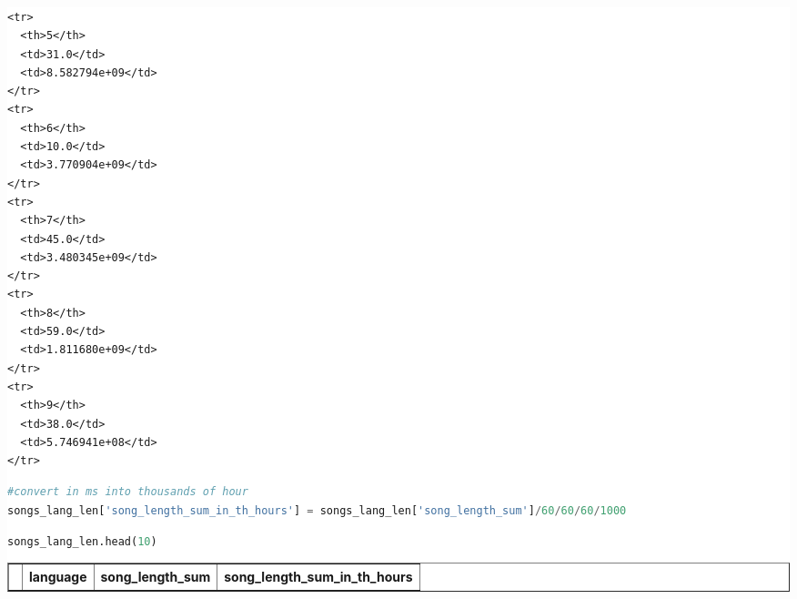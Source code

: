     <tr>
      <th>5</th>
      <td>31.0</td>
      <td>8.582794e+09</td>
    </tr>
    <tr>
      <th>6</th>
      <td>10.0</td>
      <td>3.770904e+09</td>
    </tr>
    <tr>
      <th>7</th>
      <td>45.0</td>
      <td>3.480345e+09</td>
    </tr>
    <tr>
      <th>8</th>
      <td>59.0</td>
      <td>1.811680e+09</td>
    </tr>
    <tr>
      <th>9</th>
      <td>38.0</td>
      <td>5.746941e+08</td>
    </tr>
  </tbody>
</table>
</div>




```python
#convert in ms into thousands of hour
songs_lang_len['song_length_sum_in_th_hours'] = songs_lang_len['song_length_sum']/60/60/60/1000
```


```python
songs_lang_len.head(10)
```




<div>
<style scoped>
    .dataframe tbody tr th:only-of-type {
        vertical-align: middle;
    }

    .dataframe tbody tr th {
        vertical-align: top;
    }

    .dataframe thead th {
        text-align: right;
    }
</style>
<table border="1" class="dataframe">
  <thead>
    <tr style="text-align: right;">
      <th></th>
      <th>language</th>
      <th>song_length_sum</th>
      <th>song_length_sum_in_th_hours</th>
    </tr>
  </thead>
  <tbody>
    <tr>